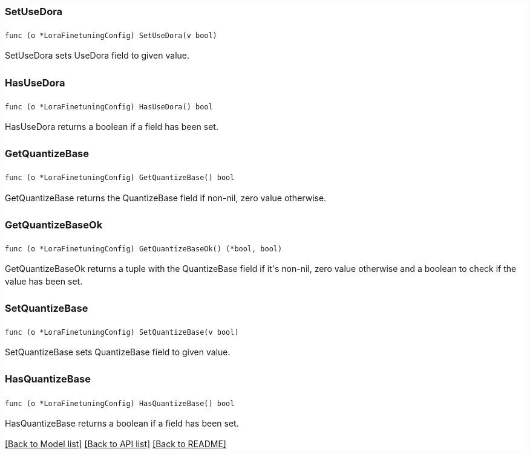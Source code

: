 ### SetUseDora

`func (o *LoraFinetuningConfig) SetUseDora(v bool)`

SetUseDora sets UseDora field to given value.

### HasUseDora

`func (o *LoraFinetuningConfig) HasUseDora() bool`

HasUseDora returns a boolean if a field has been set.

### GetQuantizeBase

`func (o *LoraFinetuningConfig) GetQuantizeBase() bool`

GetQuantizeBase returns the QuantizeBase field if non-nil, zero value otherwise.

### GetQuantizeBaseOk

`func (o *LoraFinetuningConfig) GetQuantizeBaseOk() (*bool, bool)`

GetQuantizeBaseOk returns a tuple with the QuantizeBase field if it's non-nil, zero value otherwise
and a boolean to check if the value has been set.

### SetQuantizeBase

`func (o *LoraFinetuningConfig) SetQuantizeBase(v bool)`

SetQuantizeBase sets QuantizeBase field to given value.

### HasQuantizeBase

`func (o *LoraFinetuningConfig) HasQuantizeBase() bool`

HasQuantizeBase returns a boolean if a field has been set.


[[Back to Model list]](../README.md#documentation-for-models) [[Back to API list]](../README.md#documentation-for-api-endpoints) [[Back to README]](../README.md)


